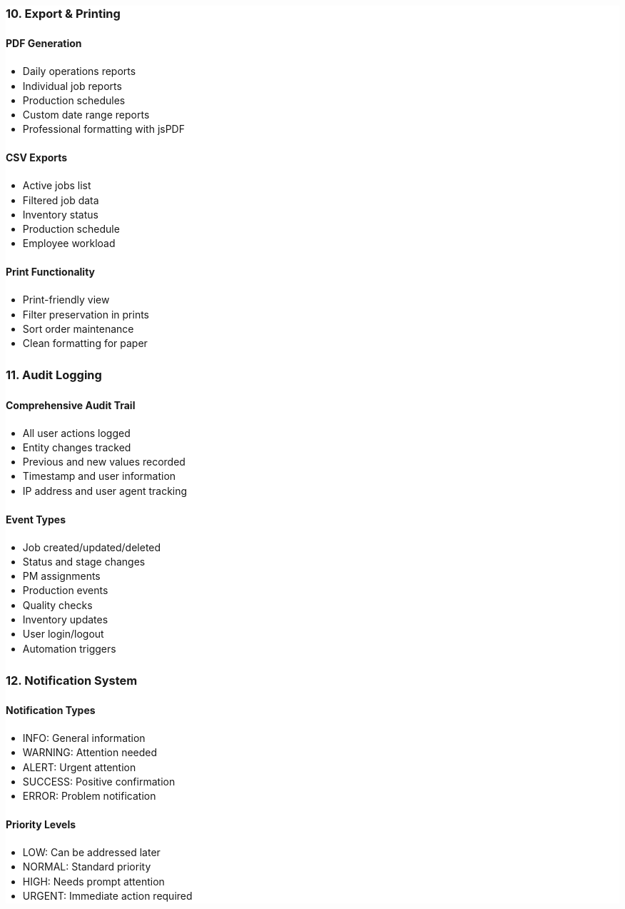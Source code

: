 ### 10. **Export & Printing**

#### PDF Generation
- Daily operations reports
- Individual job reports
- Production schedules
- Custom date range reports
- Professional formatting with jsPDF

#### CSV Exports
- Active jobs list
- Filtered job data
- Inventory status
- Production schedule
- Employee workload

#### Print Functionality
- Print-friendly view
- Filter preservation in prints
- Sort order maintenance
- Clean formatting for paper

### 11. **Audit Logging**

#### Comprehensive Audit Trail
- All user actions logged
- Entity changes tracked
- Previous and new values recorded
- Timestamp and user information
- IP address and user agent tracking

#### Event Types
- Job created/updated/deleted
- Status and stage changes
- PM assignments
- Production events
- Quality checks
- Inventory updates
- User login/logout
- Automation triggers

### 12. **Notification System**

#### Notification Types
- INFO: General information
- WARNING: Attention needed
- ALERT: Urgent attention
- SUCCESS: Positive confirmation
- ERROR: Problem notification

#### Priority Levels
- LOW: Can be addressed later
- NORMAL: Standard priority
- HIGH: Needs prompt attention
- URGENT: Immediate action required
